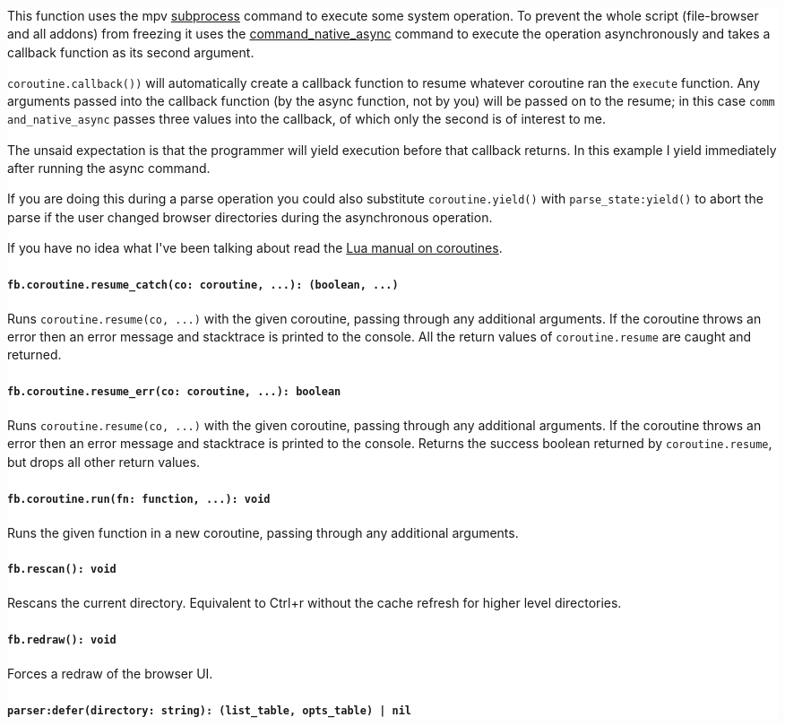 This function uses the mpv [subprocess](https://mpv.io/manual/master/#command-interface-subprocess)
command to execute some system operation. To prevent the whole script (file-browser and all addons) from freezing
it uses the [command_native_async](https://mpv.io/manual/master/#lua-scripting-mp-command-native-async(table-[,fn])) command
to execute the operation asynchronously and takes a callback function as its second argument.

`coroutine.callback())` will automatically create a callback function to resume whatever coroutine ran the `execute` function.
Any arguments passed into the callback function (by the async function, not by you) will be passed on to the resume;
in this case `command_native_async` passes three values into the callback, of which only the second is of interest to me.

The unsaid expectation is that the programmer will yield execution before that callback returns. In this example I
yield immediately after running the async command.

If you are doing this during a parse operation you could also substitute `coroutine.yield()` with `parse_state:yield()` to abort the parse if the user changed
browser directories during the asynchronous operation.

If you have no idea what I've been talking about read the [Lua manual on coroutines](https://www.lua.org/manual/5.1/manual.html#2.11).

#### `fb.coroutine.resume_catch(co: coroutine, ...): (boolean, ...)`

Runs `coroutine.resume(co, ...)` with the given coroutine, passing through any additional arguments.
If the coroutine throws an error then an error message and stacktrace is printed to the console.
All the return values of `coroutine.resume` are caught and returned.

#### `fb.coroutine.resume_err(co: coroutine, ...): boolean`

Runs `coroutine.resume(co, ...)` with the given coroutine, passing through any additional arguments.
If the coroutine throws an error then an error message and stacktrace is printed to the console.
Returns the success boolean returned by `coroutine.resume`, but drops all other return values.

#### `fb.coroutine.run(fn: function, ...): void`

Runs the given function in a new coroutine, passing through any additional arguments.

#### `fb.rescan(): void`

Rescans the current directory. Equivalent to Ctrl+r without the cache refresh for higher level directories.

#### `fb.redraw(): void`

Forces a redraw of the browser UI.

#### `parser:defer(directory: string): (list_table, opts_table) | nil`
